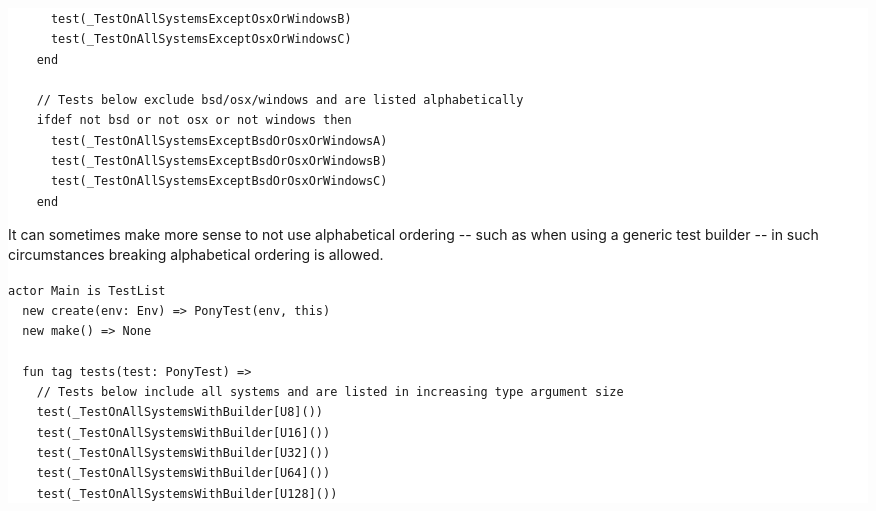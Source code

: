 ```pony
      test(_TestOnAllSystemsExceptOsxOrWindowsB)
      test(_TestOnAllSystemsExceptOsxOrWindowsC)
    end

    // Tests below exclude bsd/osx/windows and are listed alphabetically
    ifdef not bsd or not osx or not windows then
      test(_TestOnAllSystemsExceptBsdOrOsxOrWindowsA)
      test(_TestOnAllSystemsExceptBsdOrOsxOrWindowsB)
      test(_TestOnAllSystemsExceptBsdOrOsxOrWindowsC)
    end
```

It can sometimes make more sense to not use alphabetical ordering -- such as when using a generic test builder -- in such circumstances breaking alphabetical ordering is allowed.

```pony
actor Main is TestList
  new create(env: Env) => PonyTest(env, this)
  new make() => None

  fun tag tests(test: PonyTest) =>
    // Tests below include all systems and are listed in increasing type argument size
    test(_TestOnAllSystemsWithBuilder[U8]())
    test(_TestOnAllSystemsWithBuilder[U16]())
    test(_TestOnAllSystemsWithBuilder[U32]())
    test(_TestOnAllSystemsWithBuilder[U64]())
    test(_TestOnAllSystemsWithBuilder[U128]())
```
